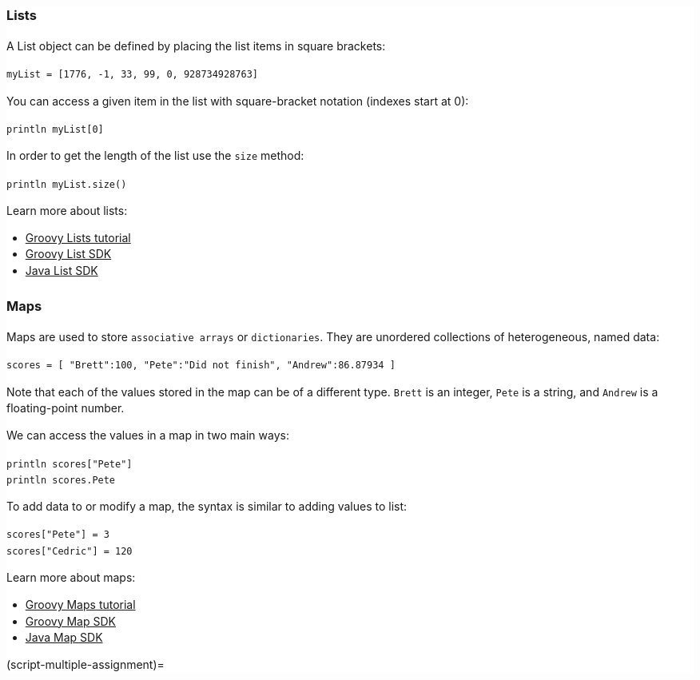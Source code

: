### Lists

A List object can be defined by placing the list items in square brackets:

```
myList = [1776, -1, 33, 99, 0, 928734928763]
```

You can access a given item in the list with square-bracket notation (indexes start at 0):

```
println myList[0]
```

In order to get the length of the list use the `size` method:

```
println myList.size()
```

Learn more about lists:

- [Groovy Lists tutorial](http://groovy-lang.org/groovy-dev-kit.html#Collections-Lists)
- [Groovy List SDK](http://docs.groovy-lang.org/latest/html/groovy-jdk/java/util/List.html)
- [Java List SDK](http://docs.oracle.com/javase/7/docs/api/java/util/List.html)

### Maps

Maps are used to store `associative arrays` or `dictionaries`. They are unordered collections of heterogeneous, named data:

```
scores = [ "Brett":100, "Pete":"Did not finish", "Andrew":86.87934 ]
```

Note that each of the values stored in the map can be of a different type. `Brett` is an integer, `Pete` is a string,
and `Andrew` is a floating-point number.

We can access the values in a map in two main ways:

```
println scores["Pete"]
println scores.Pete
```

To add data to or modify a map, the syntax is similar to adding values to list:

```
scores["Pete"] = 3
scores["Cedric"] = 120
```

Learn more about maps:

- [Groovy Maps tutorial](http://groovy-lang.org/groovy-dev-kit.html#Collections-Maps)
- [Groovy Map SDK](http://docs.groovy-lang.org/latest/html/groovy-jdk/java/util/Map.html)
- [Java Map SDK](http://docs.oracle.com/javase/7/docs/api/java/util/Map.html)

(script-multiple-assignment)=


[glob]: http://docs.oracle.com/javase/tutorial/essential/io/fileOps.html#glob